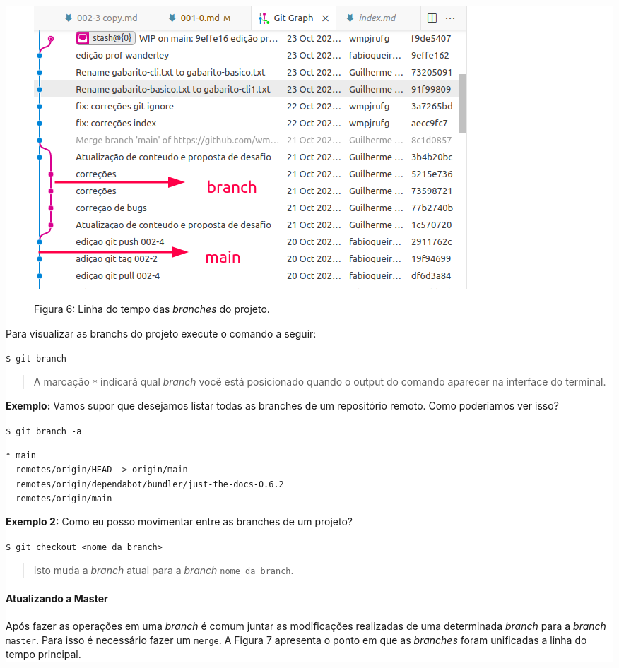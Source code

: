 <figure><img src="../../.gitbook/assets/fig15.png" alt=""><figcaption><p>Figura 6: Linha do tempo das <em>branches</em> do projeto.</p></figcaption></figure>

Para visualizar as branchs do projeto execute o comando a seguir:

```
$ git branch
```

> A marcação `*` indicará qual _branch_ você está posicionado quando o output do comando aparecer na interface do terminal.

**Exemplo:** Vamos supor que desejamos listar todas as branches de um repositório remoto. Como poderiamos ver isso?&#x20;

```
$ git branch -a
```

```
* main
  remotes/origin/HEAD -> origin/main
  remotes/origin/dependabot/bundler/just-the-docs-0.6.2
  remotes/origin/main
```

**Exemplo 2:** Como eu posso movimentar entre as branches de um projeto?

```
$ git checkout <nome da branch>
```

> Isto muda a _branch_ atual para a _branch_ `nome da branch`.

#### Atualizando a Master

Após fazer as operações em uma _branch_ é comum juntar as modificações realizadas de uma determinada _branch_ para a _branch_ `master`. Para isso é necessário fazer um `merge`. A Figura 7 apresenta o ponto em que as _branches_ foram unificadas a linha do tempo principal.
